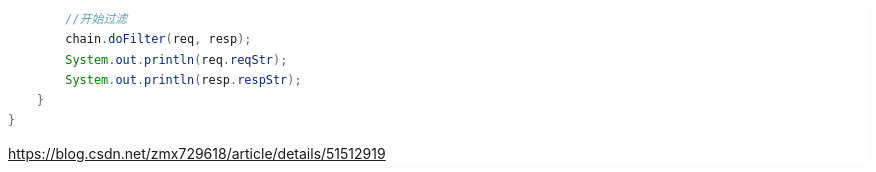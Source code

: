 ```java
        //开始过滤
        chain.doFilter(req, resp);
        System.out.println(req.reqStr);
        System.out.println(resp.respStr);
    }
}

```



https://blog.csdn.net/zmx729618/article/details/51512919